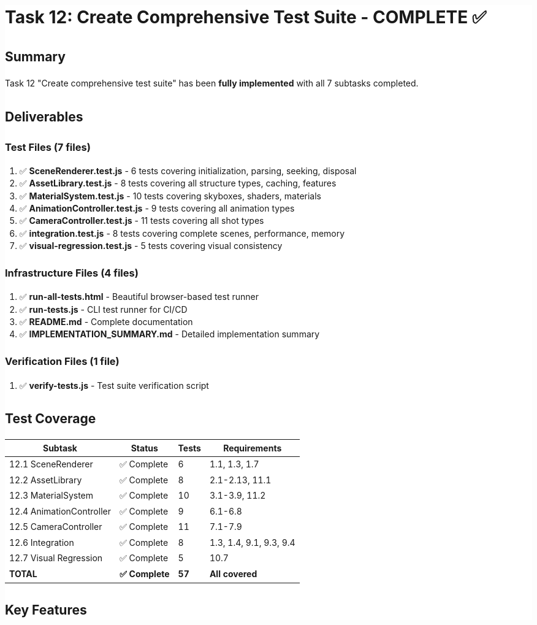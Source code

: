# Task 12: Create Comprehensive Test Suite - COMPLETE ✅

## Summary

Task 12 "Create comprehensive test suite" has been **fully implemented** with all 7 subtasks completed.

## Deliverables

### Test Files (7 files)

1. ✅ **SceneRenderer.test.js** - 6 tests covering initialization, parsing, seeking, disposal
2. ✅ **AssetLibrary.test.js** - 8 tests covering all structure types, caching, features
3. ✅ **MaterialSystem.test.js** - 10 tests covering skyboxes, shaders, materials
4. ✅ **AnimationController.test.js** - 9 tests covering all animation types
5. ✅ **CameraController.test.js** - 11 tests covering all shot types
6. ✅ **integration.test.js** - 8 tests covering complete scenes, performance, memory
7. ✅ **visual-regression.test.js** - 5 tests covering visual consistency

### Infrastructure Files (4 files)

1. ✅ **run-all-tests.html** - Beautiful browser-based test runner
2. ✅ **run-tests.js** - CLI test runner for CI/CD
3. ✅ **README.md** - Complete documentation
4. ✅ **IMPLEMENTATION_SUMMARY.md** - Detailed implementation summary

### Verification Files (1 file)

1. ✅ **verify-tests.js** - Test suite verification script

## Test Coverage

| Subtask                  | Status          | Tests  | Requirements            |
| ------------------------ | --------------- | ------ | ----------------------- |
| 12.1 SceneRenderer       | ✅ Complete     | 6      | 1.1, 1.3, 1.7           |
| 12.2 AssetLibrary        | ✅ Complete     | 8      | 2.1-2.13, 11.1          |
| 12.3 MaterialSystem      | ✅ Complete     | 10     | 3.1-3.9, 11.2           |
| 12.4 AnimationController | ✅ Complete     | 9      | 6.1-6.8                 |
| 12.5 CameraController    | ✅ Complete     | 11     | 7.1-7.9                 |
| 12.6 Integration         | ✅ Complete     | 8      | 1.3, 1.4, 9.1, 9.3, 9.4 |
| 12.7 Visual Regression   | ✅ Complete     | 5      | 10.7                    |
| **TOTAL**                | **✅ Complete** | **57** | **All covered**         |

## Key Features
